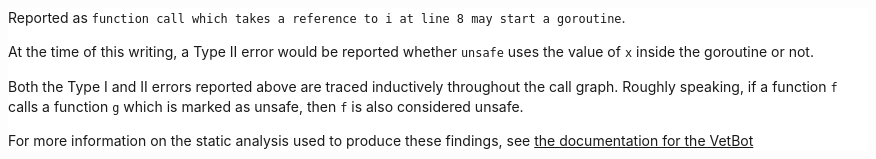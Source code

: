 Reported as `function call which takes a reference to i at line 8 may start a goroutine`.

At the time of this writing, a Type II error would be reported whether `unsafe` uses the value of `x` inside the goroutine or not.

Both the Type I and II errors reported above are traced inductively throughout the call graph. Roughly speaking, if a function `f` calls a function `g` which is marked as unsafe, then `f` is also considered unsafe.

For more information on the static analysis used to produce these findings, see [the documentation for the VetBot](https://github.com/github-vet/bots/tree/main/cmd/vet-bot)
